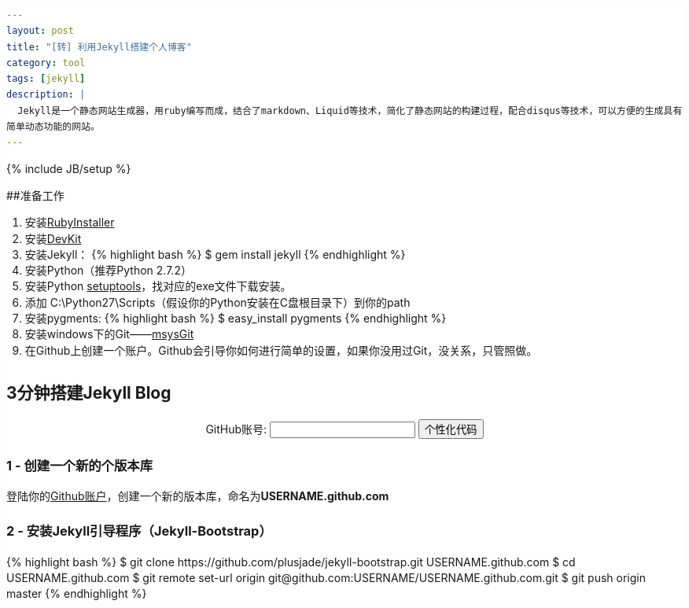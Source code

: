 ```yaml
---
layout: post
title: "[转] 利用Jekyll搭建个人博客"
category: tool
tags: [jekyll]
description: |
  Jekyll是一个静态网站生成器，用ruby编写而成，结合了markdown、Liquid等技术，简化了静态网站的构建过程，配合disqus等技术，可以方便的生成具有简单动态功能的网站。
---
```

{% include JB/setup %}

##准备工作

  1. 安装[RubyInstaller](http://rubyinstaller.org/downloads/)
  2. 安装[DevKit](http://rubyinstaller.org/downloads/)
  3. 安装Jekyll：
{% highlight bash %}
$ gem install jekyll
{% endhighlight %}
  4. 安装Python（推荐Python 2.7.2）
  5. 安装Python [setuptools](http://pypi.python.org/pypi/setuptools)，找对应的exe文件下载安装。
  6. 添加 C:\Python27\Scripts（假设你的Python安装在C盘根目录下）到你的path
  7. 安装pygments:
{% highlight bash %}
$ easy_install pygments
{% endhighlight %}
  8. 安装windows下的Git——[msysGit](http://msysgit.github.com/)
  9. 在Github上创建一个账户。Github会引导你如何进行简单的设置，如果你没用过Git，没关系，只管照做。

## 3分钟搭建Jekyll Blog

<form action="#" id="generate_code" class="alert alert-block alert-warn form-inline" style="text-align:center; vertical-align:middle">
  <label>GitHub账号:</label> <input type="text" id="github_username"/> <button class="btn btn-success" onclick="Pc.init()">个性化代码</button>
</form>

### 1 - 创建一个新的个版本库

登陆你的[Github账户](https://github.com/)，创建一个新的版本库，命名为<strong id="repo_name">USERNAME.github.com</strong>

### 2 - 安装Jekyll引导程序（Jekyll-Bootstrap）
<h3 id="2__install_jekyllbootstrap" style="display:none">2 - Install Jekyll-Bootstrap</h3>
{% highlight bash %}
$ git clone https://github.com/plusjade/jekyll-bootstrap.git USERNAME.github.com
$ cd USERNAME.github.com
$ git remote set-url origin git@github.com:USERNAME/USERNAME.github.com.git
$ git push origin master
{% endhighlight %}
